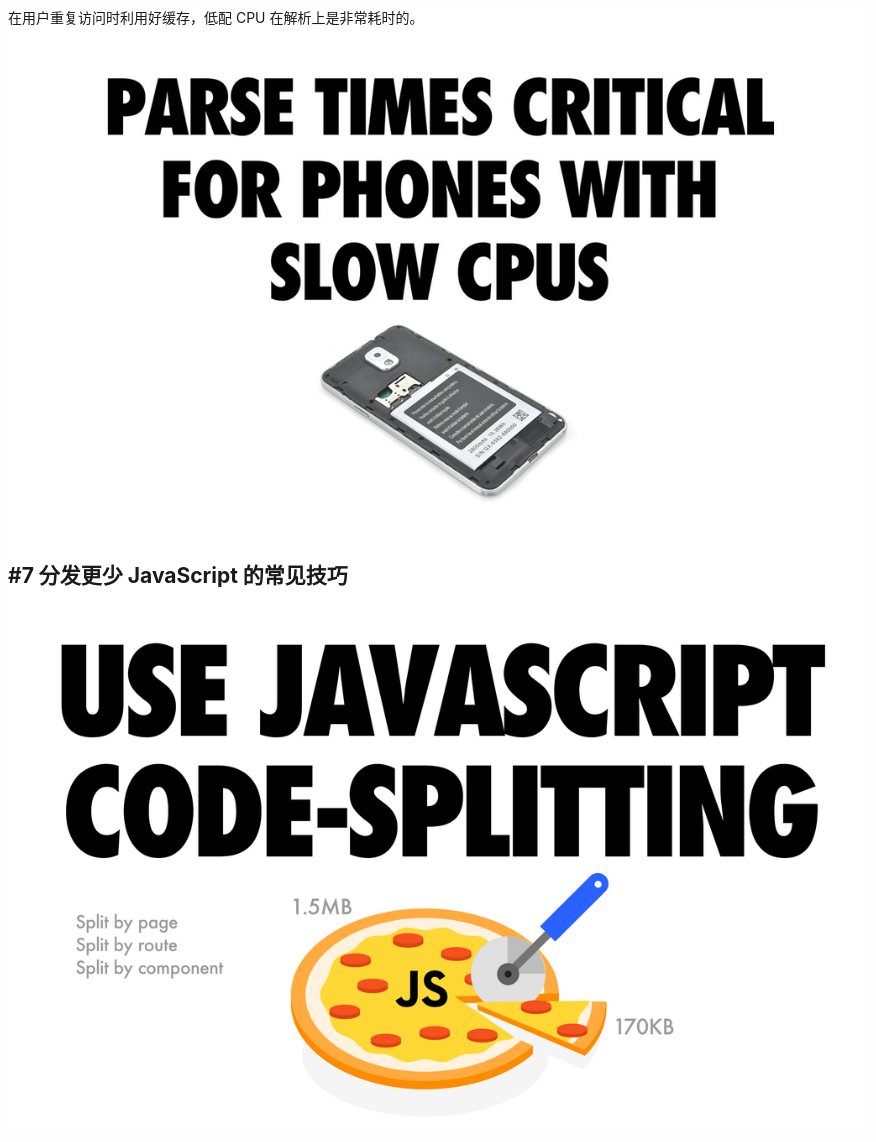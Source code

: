 在用户重复访问时利用好缓存，低配 CPU 在解析上是非常耗时的。

![](/assets/in-post/2018-08-04-the-cost-of-javascript-in-2018-21.jpeg)

## #7 分发更少 JavaScript 的常见技巧

![](/assets/in-post/2018-08-04-the-cost-of-javascript-in-2018-22.png)
